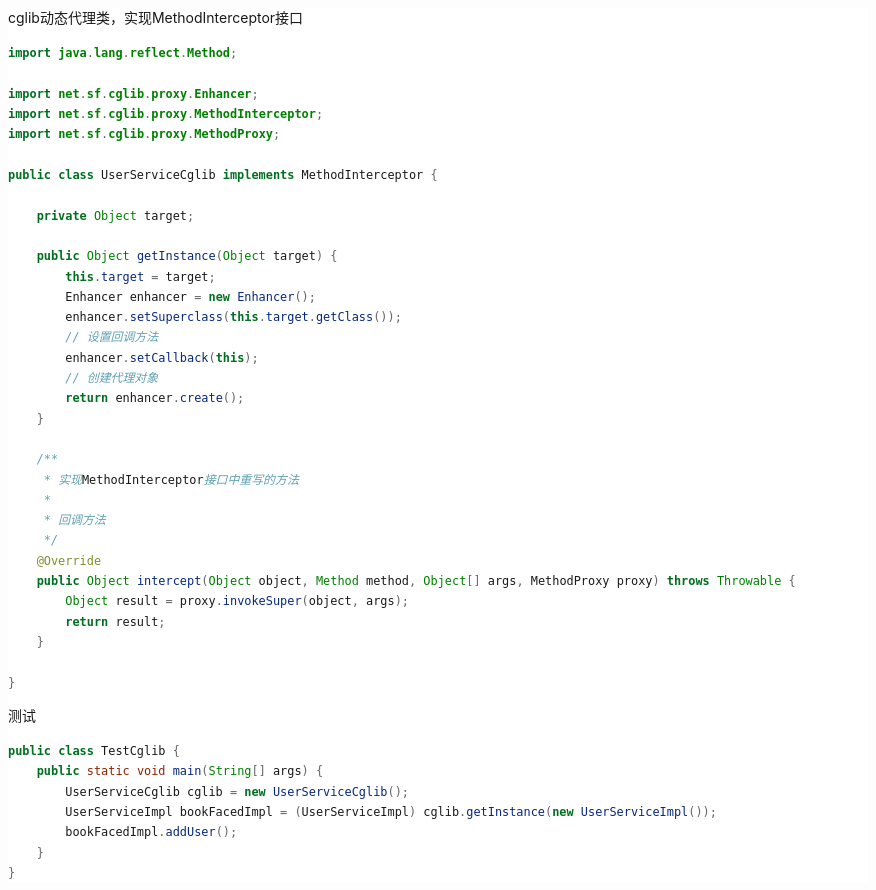

cglib动态代理类，实现MethodInterceptor接口

```java
import java.lang.reflect.Method;

import net.sf.cglib.proxy.Enhancer;
import net.sf.cglib.proxy.MethodInterceptor;
import net.sf.cglib.proxy.MethodProxy;

public class UserServiceCglib implements MethodInterceptor {

	private Object target;

	public Object getInstance(Object target) {
		this.target = target;
		Enhancer enhancer = new Enhancer();
		enhancer.setSuperclass(this.target.getClass());
		// 设置回调方法
		enhancer.setCallback(this);
		// 创建代理对象
		return enhancer.create();
	}

	/**
	 * 实现MethodInterceptor接口中重写的方法
	 * 
	 * 回调方法
	 */
	@Override
	public Object intercept(Object object, Method method, Object[] args, MethodProxy proxy) throws Throwable {
		Object result = proxy.invokeSuper(object, args);
		return result;
	}

}
```



测试

```java
public class TestCglib {
	public static void main(String[] args) {
		UserServiceCglib cglib = new UserServiceCglib();
		UserServiceImpl bookFacedImpl = (UserServiceImpl) cglib.getInstance(new UserServiceImpl());
		bookFacedImpl.addUser();
	}
}
```


